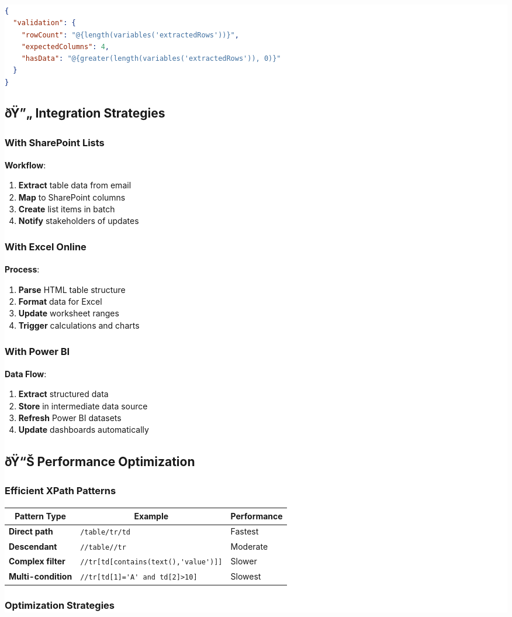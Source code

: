 ```json
{
  "validation": {
    "rowCount": "@{length(variables('extractedRows'))}",
    "expectedColumns": 4,
    "hasData": "@{greater(length(variables('extractedRows')), 0)}"
  }
}
```

## ðŸ”„ Integration Strategies

### With SharePoint Lists

**Workflow**:
1. **Extract** table data from email
2. **Map** to SharePoint columns
3. **Create** list items in batch
4. **Notify** stakeholders of updates

### With Excel Online

**Process**:
1. **Parse** HTML table structure
2. **Format** data for Excel
3. **Update** worksheet ranges
4. **Trigger** calculations and charts

### With Power BI

**Data Flow**:
1. **Extract** structured data
2. **Store** in intermediate data source
3. **Refresh** Power BI datasets
4. **Update** dashboards automatically

## ðŸ“Š Performance Optimization

### Efficient XPath Patterns

| Pattern Type | Example | Performance |
|-------------|---------|-------------|
| **Direct path** | `/table/tr/td` | Fastest |
| **Descendant** | `//table//tr` | Moderate |
| **Complex filter** | `//tr[td[contains(text(),'value')]]` | Slower |
| **Multi-condition** | `//tr[td[1]='A' and td[2]>10]` | Slowest |

### Optimization Strategies
